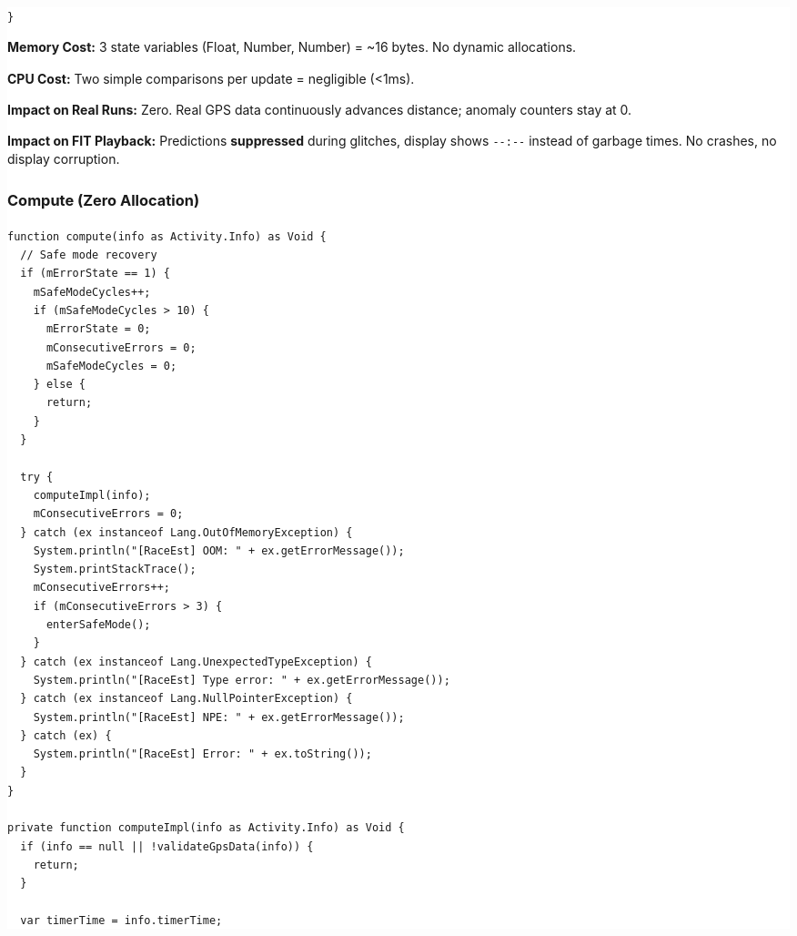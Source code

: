 ```monkeyc
}
```

**Memory Cost:** 3 state variables (Float, Number, Number) = ~16 bytes. No dynamic allocations.

**CPU Cost:** Two simple comparisons per update = negligible (<1ms).

**Impact on Real Runs:** Zero. Real GPS data continuously advances distance; anomaly counters stay at 0.

**Impact on FIT Playback:** Predictions **suppressed** during glitches, display shows `--:--` instead of garbage times. No crashes, no display corruption.

### Compute (Zero Allocation)

```monkeyc
function compute(info as Activity.Info) as Void {
  // Safe mode recovery
  if (mErrorState == 1) {
    mSafeModeCycles++;
    if (mSafeModeCycles > 10) {
      mErrorState = 0;
      mConsecutiveErrors = 0;
      mSafeModeCycles = 0;
    } else {
      return;
    }
  }

  try {
    computeImpl(info);
    mConsecutiveErrors = 0;
  } catch (ex instanceof Lang.OutOfMemoryException) {
    System.println("[RaceEst] OOM: " + ex.getErrorMessage());
    System.printStackTrace();
    mConsecutiveErrors++;
    if (mConsecutiveErrors > 3) {
      enterSafeMode();
    }
  } catch (ex instanceof Lang.UnexpectedTypeException) {
    System.println("[RaceEst] Type error: " + ex.getErrorMessage());
  } catch (ex instanceof Lang.NullPointerException) {
    System.println("[RaceEst] NPE: " + ex.getErrorMessage());
  } catch (ex) {
    System.println("[RaceEst] Error: " + ex.toString());
  }
}

private function computeImpl(info as Activity.Info) as Void {
  if (info == null || !validateGpsData(info)) {
    return;
  }

  var timerTime = info.timerTime;
```
